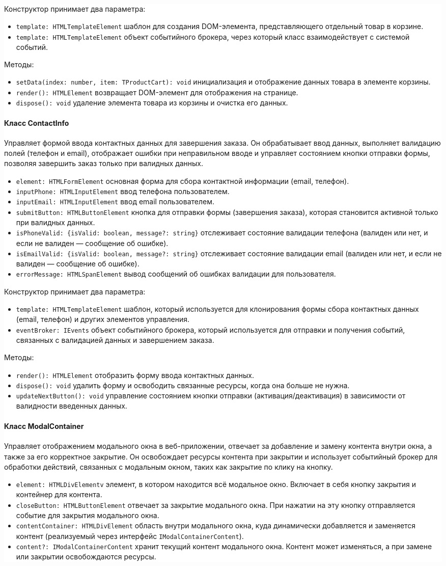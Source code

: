 Конструктор принимает два параметра:
- `template: HTMLTemplateElement` шаблон для создания DOM-элемента, представляющего отдельный товар в корзине.
- `template: HTMLTemplateElement` объект событийного брокера, через который класс взаимодействует с системой событий.

Методы:
- `setData(index: number, item: TProductCart): void` инициализация и отображение данных товара в элементе корзины.
- `render(): HTMLElement` возвращает DOM-элемент для отображения на странице.
- `dispose(): void` удаление элемента товара из корзины и очистка его данных.  


#### Класс ContactInfo  
Управляет формой ввода контактных данных для завершения заказа. Он обрабатывает ввод данных, выполняет валидацию полей (телефон и email), отображает ошибки при неправильном вводе и управляет состоянием кнопки отправки формы, позволяя завершить заказ только при валидных данных.  


- `element: HTMLFormElement` основная форма для сбора контактной информации (email, телефон).
- `inputPhone: HTMLInputElement` ввод телефона пользователем.
- `inputEmail: HTMLInputElement` ввод email пользователем.
- `submitButton: HTMLButtonElement` кнопка для отправки формы (завершения заказа), которая становится активной только при валидных данных.
- `isPhoneValid: {isValid: boolean, message?: string}` отслеживает состояние валидации телефона (валиден или нет, и если не валиден — сообщение об ошибке).
- `isEmailValid: {isValid: boolean, message?: string}` отслеживает состояние валидации email (валиден или нет, и если не валиден — сообщение об ошибке).
- `errorMessage: HTMLSpanElement` вывод сообщений об ошибках валидации для пользователя.


Конструктор принимает два параметра:  
- `template: HTMLTemplateElement` шаблон, который используется для клонирования формы сбора контактных данных (email, телефон) и других элементов управления.
- `eventBroker: IEvents` объект событийного брокера, который используется для отправки и получения событий, связанных с валидацией данных и завершением заказа.  


Методы:
- `render(): HTMLElement` отобразить форму ввода контактных данных.
- `dispose(): void` удалить форму и освободить связанные ресурсы, когда она больше не нужна.
- `updateNextButton(): void` управление состоянием кнопки отправки (активация/деактивация) в зависимости от валидности введенных данных.


#### Класс ModalContainer  
Управляет отображением модального окна в веб-приложении, отвечает за добавление и замену контента внутри окна, а также за его корректное закрытие. Он освобождает ресурсы контента при закрытии и использует событийный брокер для обработки действий, связанных с модальным окном, таких как закрытие по клику на кнопку.  


- `element: HTMLDivElementv` элемент, в котором находится всё модальное окно. Включает в себя кнопку закрытия и контейнер для контента.
- `closeButton: HTMLButtonElement` отвечает за закрытие модального окна. При нажатии на эту кнопку отправляется событие для закрытия модального окна.
- `contentContainer: HTMLDivElement` область внутри модального окна, куда динамически добавляется и заменяется контент (реализуемый через интерфейс `IModalContainerContent`).
- `content?: IModalContainerContent` хранит текущий контент модального окна. Контент может изменяться, а при замене или закрытии освобождаются ресурсы.  
